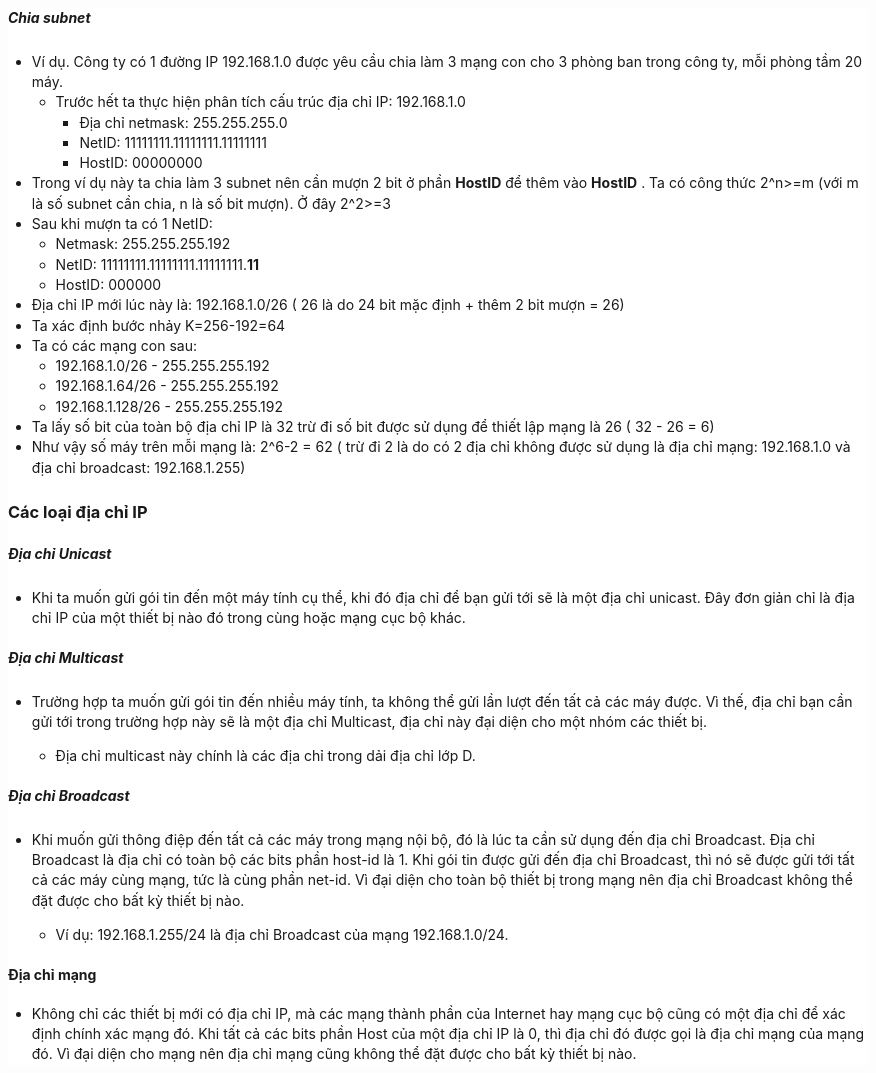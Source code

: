 ##### Chia subnet
- Ví dụ. Công ty có 1 đường IP 192.168.1.0 được yêu cầu chia làm 3 mạng con cho 3 phòng ban trong công ty, mỗi phòng tầm 20 máy.
  - Trước hết ta thực hiện phân tích cấu trúc địa chỉ IP: 192.168.1.0 
    + Địa chỉ netmask: 255.255.255.0
    + NetID: 11111111.11111111.11111111
    + HostID: 00000000
- Trong ví dụ này ta chia làm 3 subnet nên cần mượn 2 bit ở phần **HostID** để thêm vào **HostID** . Ta có công thức 2^n>=m (với m là số subnet cần chia, n là số bit mượn). Ở đây 2^2>=3
- Sau khi mượn ta có 1 NetID:
    + Netmask: 255.255.255.192
    + NetID: 11111111.11111111.11111111.**11**
    + HostID: 000000    
- Địa chỉ IP mới lúc này là: 192.168.1.0/26 ( 26 là do 24 bit mặc định + thêm 2 bit mượn = 26)
- Ta xác định bước nhảy K=256-192=64
- Ta có các mạng con sau:
    + 192.168.1.0/26 - 255.255.255.192
    + 192.168.1.64/26 - 255.255.255.192
    + 192.168.1.128/26 - 255.255.255.192
- Ta lấy số bit của toàn bộ địa chỉ IP là 32 trừ đi số bit được sử dụng để thiết lập mạng là 26 ( 32 - 26 = 6)
- Như vậy số máy trên mỗi mạng là: 2^6-2 = 62 ( trừ đi 2 là do có 2 địa chỉ không được sử dụng là địa chỉ mạng: 192.168.1.0 và địa chỉ broadcast: 192.168.1.255)

### Các loại địa chỉ IP

##### Địa chỉ Unicast

- Khi ta muốn gửi gói tin đến một máy tính cụ thể, khi đó địa chỉ để bạn gửi tới sẽ là một địa chỉ unicast. Đây đơn giản chỉ là địa chỉ IP của một thiết bị nào đó trong cùng hoặc mạng cục bộ khác.

##### Địa chỉ Multicast
- Trường hợp ta muốn gửi gói tin đến nhiều máy tính, ta không thể gửi lần lượt đến tất cả các máy được. Vì thế, địa chỉ bạn cần gửi tới trong trường hợp này sẽ là một địa chỉ Multicast, địa chỉ này đại diện cho một nhóm các thiết bị.

  - Địa chỉ multicast này chính là các địa chỉ trong dải địa chỉ lớp D.

##### Địa chỉ Broadcast
- Khi muốn gửi thông điệp đến tất cả các máy trong mạng nội bộ, đó là lúc ta cần sử dụng đến địa chỉ Broadcast. Địa chỉ Broadcast là địa chỉ có toàn bộ các bits phần host-id là 1. Khi gói tin được gửi đến địa chỉ Broadcast, thì nó sẽ được gửi tới tất cả các máy cùng mạng, tức là cùng phần net-id. Vì đại diện cho toàn bộ thiết bị trong mạng nên địa chỉ Broadcast không thể đặt được cho bất kỳ thiết bị nào.

  - Ví dụ: 192.168.1.255/24 là địa chỉ Broadcast của mạng 192.168.1.0/24.

#### Địa chỉ mạng
- Không chỉ các thiết bị mới có địa chỉ IP, mà các mạng thành phần của Internet hay mạng cục bộ cũng có một địa chỉ để xác định chính xác mạng đó. Khi tất cả các bits phần Host của một địa chỉ IP là 0, thì địa chỉ đó được gọi là địa chỉ mạng của mạng đó. Vì đại diện cho mạng nên địa chỉ mạng cũng không thể đặt được cho bất kỳ thiết bị nào.
